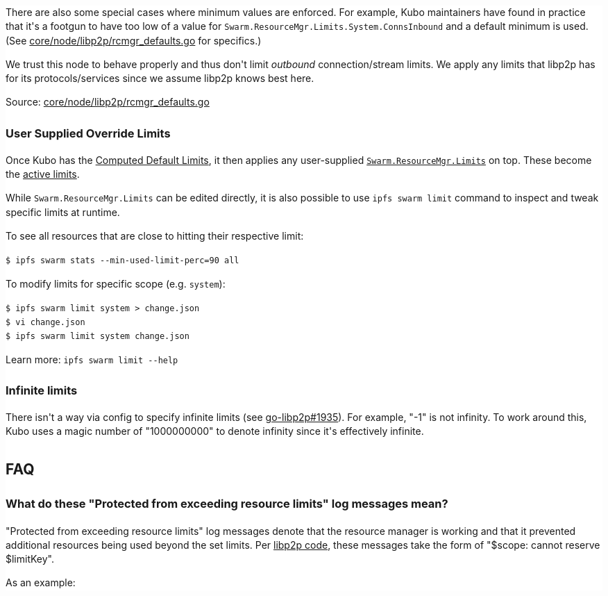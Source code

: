 There are also some special cases where minimum values are enforced.
For example, Kubo maintainers have found in practice that it's a footgun to have too low of a value for `Swarm.ResourceMgr.Limits.System.ConnsInbound` and a default minimum is used. (See [core/node/libp2p/rcmgr_defaults.go](https://github.com/xbradylee/ipfs-kubo/blob/master/core/node/libp2p/rcmgr_defaults.go) for specifics.)

We trust this node to behave properly and thus don't limit *outbound* connection/stream limits.
We apply any limits that libp2p has for its protocols/services
since we assume libp2p knows best here.

Source: [core/node/libp2p/rcmgr_defaults.go](https://github.com/xbradylee/ipfs-kubo/blob/master/core/node/libp2p/rcmgr_defaults.go)

### User Supplied Override Limits
Once Kubo has the [Computed Default Limits](#computed-default-limits), it then applies any user-supplied [`Swarm.ResourceMgr.Limits`](https://github.com/xbradylee/ipfs-kubo/blob/master/docs/config.md#swarmresourcemgrlimits) on top.
These become the [active limits](#how-does-one-see-the-active-limits).

While `Swarm.ResourceMgr.Limits` can be edited directly, it is also possible to use `ipfs swarm limit` command to inspect and tweak specific limits at runtime.


To see all resources that are close to hitting their respective limit:

```console
$ ipfs swarm stats --min-used-limit-perc=90 all
```

To modify limits for specific scope (e.g. `system`):

```console
$ ipfs swarm limit system > change.json
$ vi change.json
$ ipfs swarm limit system change.json
```

Learn more: `ipfs swarm limit --help`

### Infinite limits
There isn't a way via config to specify infinite limits (see [go-libp2p#1935](https://github.com/libp2p/go-libp2p/issues/1935)).  For example, "-1" is not infinity.  To work around this, Kubo uses a magic number of "1000000000" to denote infinity since it's effectively infinite.  

## FAQ

### What do these "Protected from exceeding resource limits" log messages mean?
"Protected from exceeding resource limits" log messages denote that the resource manager is working and that it prevented additional resources being used beyond the set limits.  Per [libp2p code](https://github.com/libp2p/go-libp2p/blob/master/p2p/host/resource-manager/scope.go), these messages take the form of "$scope: cannot reserve $limitKey".  

As an example:
